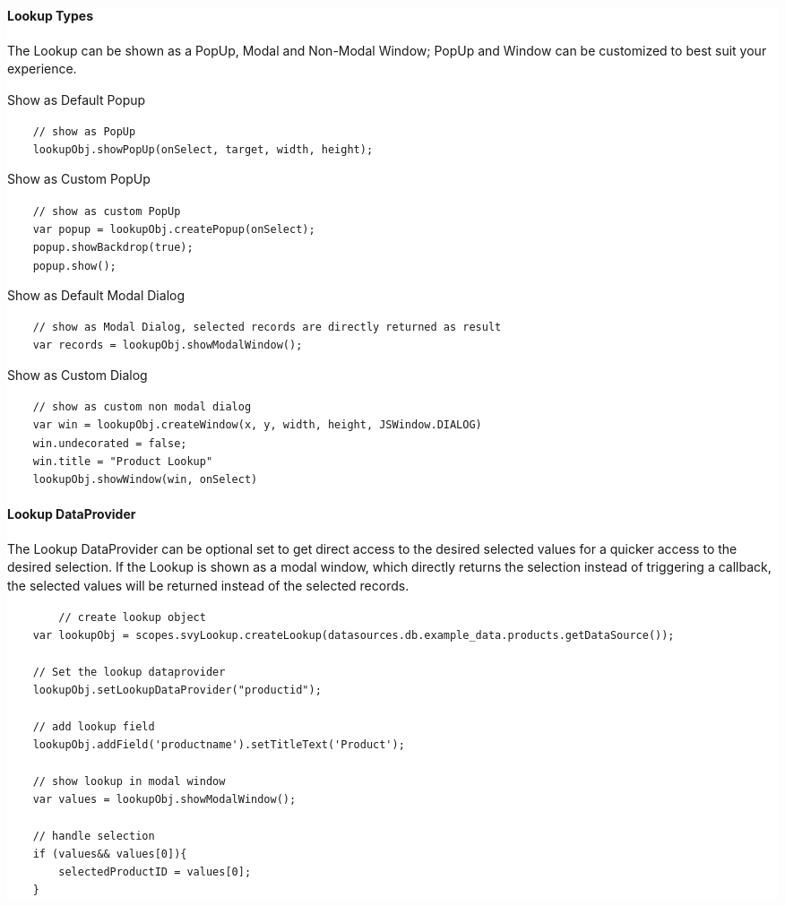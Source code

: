 #### Lookup Types

The Lookup can be shown as a PopUp, Modal and Non-Modal Window; PopUp and Window can be customized to best suit your experience.

Show as Default Popup

```
	// show as PopUp
	lookupObj.showPopUp(onSelect, target, width, height);
```

Show as Custom PopUp

```
	// show as custom PopUp
	var popup = lookupObj.createPopup(onSelect);
	popup.showBackdrop(true);
	popup.show();
```

Show as Default Modal Dialog

```
	// show as Modal Dialog, selected records are directly returned as result
	var records = lookupObj.showModalWindow();
```

Show as Custom Dialog

```
	// show as custom non modal dialog
	var win = lookupObj.createWindow(x, y, width, height, JSWindow.DIALOG)
	win.undecorated = false;
	win.title = "Product Lookup"
	lookupObj.showWindow(win, onSelect)
```

#### Lookup DataProvider

The Lookup DataProvider can be optional set to get direct access to the desired selected values for a quicker access to the desired selection. If the Lookup is shown as a modal window, which directly returns the selection instead of triggering a callback, the selected values will be returned instead of the selected records.

```
        // create lookup object
	var lookupObj = scopes.svyLookup.createLookup(datasources.db.example_data.products.getDataSource());
	
	// Set the lookup dataprovider
	lookupObj.setLookupDataProvider("productid");

	// add lookup field
	lookupObj.addField('productname').setTitleText('Product');

	// show lookup in modal window
	var values = lookupObj.showModalWindow();

	// handle selection
	if (values&& values[0]){
		selectedProductID = values[0];
	}

```
